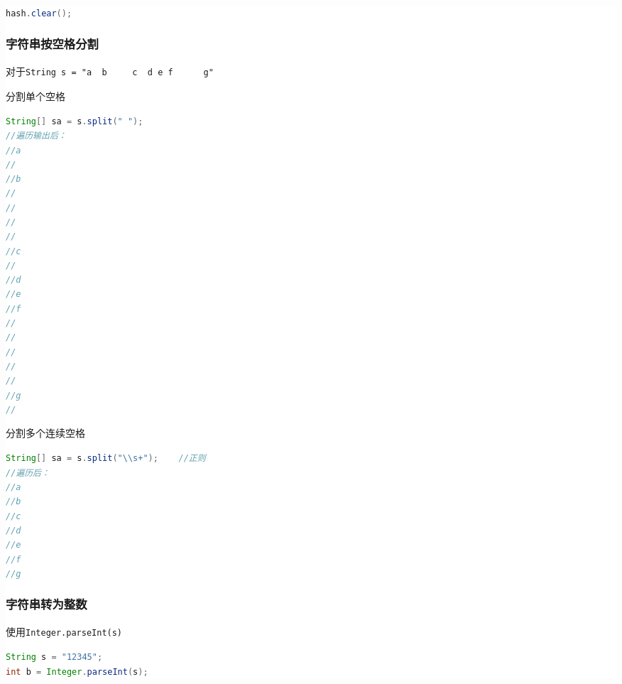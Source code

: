 ```java
hash.clear();
```

### 字符串按空格分割

对于`String s = "a  b     c  d e f      g"`

分割单个空格

```java
String[] sa = s.split(" ");
//遍历输出后：
//a
//
//b
//
//
//
//
//c
//
//d
//e
//f
//
//
//
//
//
//g
//
```

分割多个连续空格

```java
String[] sa = s.split("\\s+");    //正则
//遍历后：
//a
//b
//c
//d
//e
//f
//g
```

### 字符串转为整数

使用`Integer.parseInt(s)`

```java
String s = "12345";
int b = Integer.parseInt(s);
```
